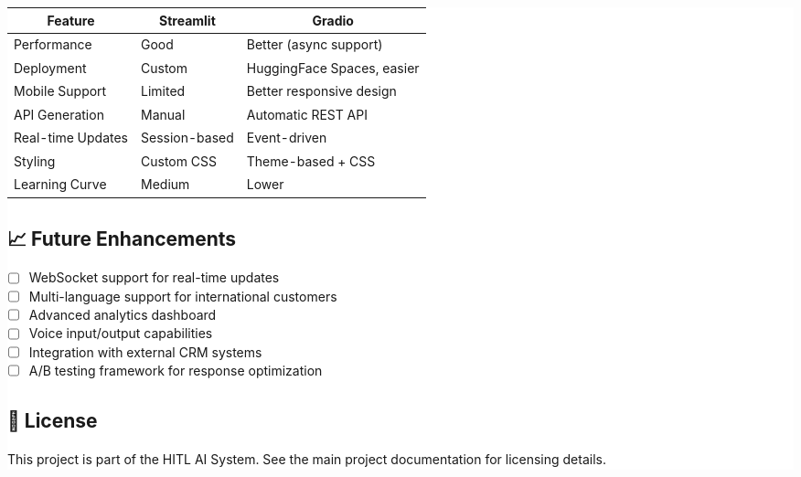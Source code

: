 | Feature | Streamlit | Gradio |
|---------|-----------|--------|
| Performance | Good | Better (async support) |
| Deployment | Custom | HuggingFace Spaces, easier |
| Mobile Support | Limited | Better responsive design |
| API Generation | Manual | Automatic REST API |
| Real-time Updates | Session-based | Event-driven |
| Styling | Custom CSS | Theme-based + CSS |
| Learning Curve | Medium | Lower |

## 📈 Future Enhancements

- [ ] WebSocket support for real-time updates
- [ ] Multi-language support for international customers
- [ ] Advanced analytics dashboard
- [ ] Voice input/output capabilities
- [ ] Integration with external CRM systems
- [ ] A/B testing framework for response optimization

## 📝 License

This project is part of the HITL AI System. See the main project documentation for licensing details.
